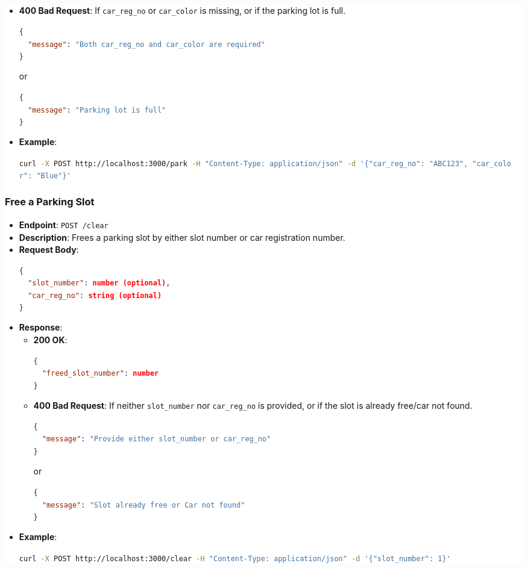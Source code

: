   - **400 Bad Request**: If `car_reg_no` or `car_color` is missing, or if the parking lot is full.
    ```json
    {
      "message": "Both car_reg_no and car_color are required"
    }
    ```
    or
    ```json
    {
      "message": "Parking lot is full"
    }
    ```
- **Example**:
  ```bash
  curl -X POST http://localhost:3000/park -H "Content-Type: application/json" -d '{"car_reg_no": "ABC123", "car_color": "Blue"}'
  ```

### Free a Parking Slot
- **Endpoint**: `POST /clear`
- **Description**: Frees a parking slot by either slot number or car registration number.
- **Request Body**:
  ```json
  {
    "slot_number": number (optional),
    "car_reg_no": string (optional)
  }
  ```
- **Response**:
  - **200 OK**: 
    ```json
    {
      "freed_slot_number": number
    }
    ```
  - **400 Bad Request**: If neither `slot_number` nor `car_reg_no` is provided, or if the slot is already free/car not found.
    ```json
    {
      "message": "Provide either slot_number or car_reg_no"
    }
    ```
    or
    ```json
    {
      "message": "Slot already free or Car not found"
    }
    ```
- **Example**:
  ```bash
  curl -X POST http://localhost:3000/clear -H "Content-Type: application/json" -d '{"slot_number": 1}'
  ```
